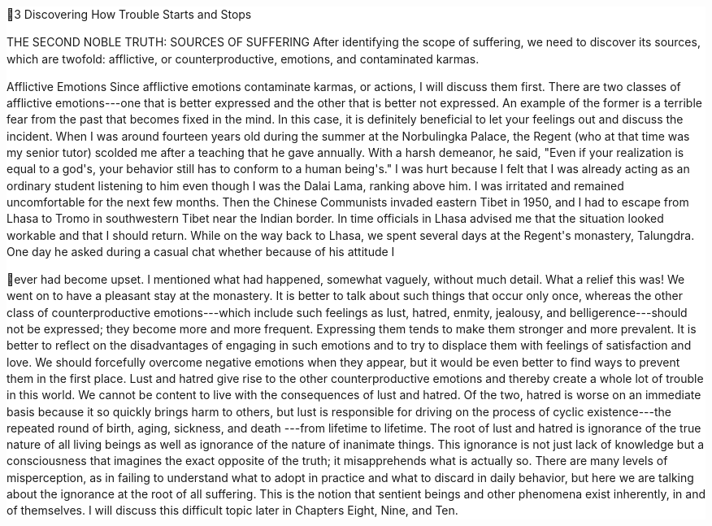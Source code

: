 3 Discovering How Trouble Starts and Stops

THE SECOND NOBLE TRUTH: SOURCES OF SUFFERING After identifying the scope
of suffering, we need to discover its sources, which are twofold:
afflictive, or counterproductive, emotions, and contaminated karmas.

Afflictive Emotions Since afflictive emotions contaminate karmas, or
actions, I will discuss them first. There are two classes of afflictive
emotions---one that is better expressed and the other that is better not
expressed. An example of the former is a terrible fear from the past
that becomes fixed in the mind. In this case, it is definitely
beneficial to let your feelings out and discuss the incident. When I was
around fourteen years old during the summer at the Norbulingka Palace,
the Regent (who at that time was my senior tutor) scolded me after a
teaching that he gave annually. With a harsh demeanor, he said, "Even if
your realization is equal to a god's, your behavior still has to conform
to a human being's." I was hurt because I felt that I was already acting
as an ordinary student listening to him even though I was the Dalai
Lama, ranking above him. I was irritated and remained uncomfortable for
the next few months. Then the Chinese Communists invaded eastern Tibet
in 1950, and I had to escape from Lhasa to Tromo in southwestern Tibet
near the Indian border. In time officials in Lhasa advised me that the
situation looked workable and that I should return. While on the way
back to Lhasa, we spent several days at the Regent's monastery,
Talungdra. One day he asked during a casual chat whether because of his
attitude I

ever had become upset. I mentioned what had happened, somewhat vaguely,
without much detail. What a relief this was! We went on to have a
pleasant stay at the monastery. It is better to talk about such things
that occur only once, whereas the other class of counterproductive
emotions---which include such feelings as lust, hatred, enmity,
jealousy, and belligerence---should not be expressed; they become more
and more frequent. Expressing them tends to make them stronger and more
prevalent. It is better to reflect on the disadvantages of engaging in
such emotions and to try to displace them with feelings of satisfaction
and love. We should forcefully overcome negative emotions when they
appear, but it would be even better to find ways to prevent them in the
first place. Lust and hatred give rise to the other counterproductive
emotions and thereby create a whole lot of trouble in this world. We
cannot be content to live with the consequences of lust and hatred. Of
the two, hatred is worse on an immediate basis because it so quickly
brings harm to others, but lust is responsible for driving on the
process of cyclic existence---the repeated round of birth, aging,
sickness, and death ---from lifetime to lifetime. The root of lust and
hatred is ignorance of the true nature of all living beings as well as
ignorance of the nature of inanimate things. This ignorance is not just
lack of knowledge but a consciousness that imagines the exact opposite
of the truth; it misapprehends what is actually so. There are many
levels of misperception, as in failing to understand what to adopt in
practice and what to discard in daily behavior, but here we are talking
about the ignorance at the root of all suffering. This is the notion
that sentient beings and other phenomena exist inherently, in and of
themselves. I will discuss this difficult topic later in Chapters Eight,
Nine, and Ten.
